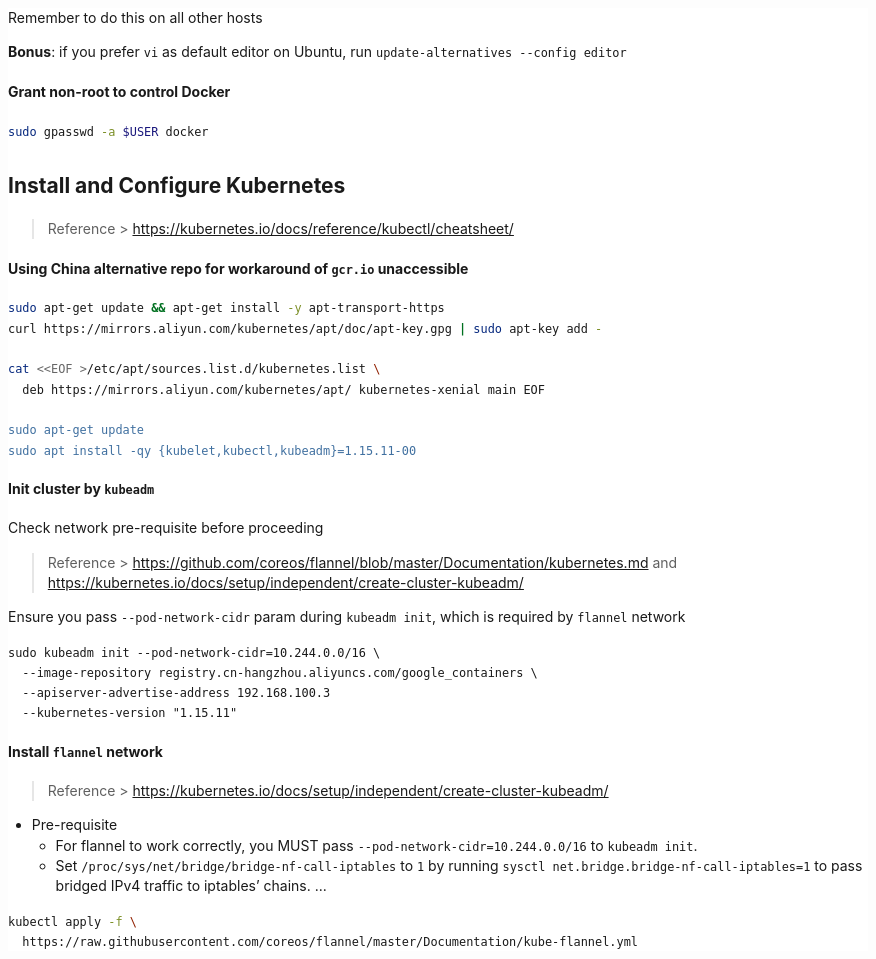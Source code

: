 Remember to do this on all other hosts

**Bonus**: if you prefer ```vi``` as default editor on Ubuntu, run ```update-alternatives --config editor```

#### Grant non-root to control Docker
```bash
sudo gpasswd -a $USER docker
```

## Install and Configure Kubernetes

> Reference > https://kubernetes.io/docs/reference/kubectl/cheatsheet/

#### Using China alternative repo for workaround of ```gcr.io``` unaccessible
```bash
sudo apt-get update && apt-get install -y apt-transport-https
curl https://mirrors.aliyun.com/kubernetes/apt/doc/apt-key.gpg | sudo apt-key add -

cat <<EOF >/etc/apt/sources.list.d/kubernetes.list \
  deb https://mirrors.aliyun.com/kubernetes/apt/ kubernetes-xenial main EOF

sudo apt-get update
sudo apt install -qy {kubelet,kubectl,kubeadm}=1.15.11-00
```

#### Init cluster by `kubeadm`

Check network pre-requisite before proceeding
> Reference > https://github.com/coreos/flannel/blob/master/Documentation/kubernetes.md
and https://kubernetes.io/docs/setup/independent/create-cluster-kubeadm/

Ensure you pass ```--pod-network-cidr``` param during ```kubeadm init```, which is required by ```flannel``` network

```shell
sudo kubeadm init --pod-network-cidr=10.244.0.0/16 \
  --image-repository registry.cn-hangzhou.aliyuncs.com/google_containers \
  --apiserver-advertise-address 192.168.100.3
  --kubernetes-version "1.15.11"
```

#### Install ```flannel``` network
> Reference > https://kubernetes.io/docs/setup/independent/create-cluster-kubeadm/

- Pre-requisite
	- For flannel to work correctly, you MUST pass ```--pod-network-cidr=10.244.0.0/16``` to ```kubeadm init```.
	- Set ```/proc/sys/net/bridge/bridge-nf-call-iptables``` to ```1``` by running ```sysctl net.bridge.bridge-nf-call-iptables=1``` to pass bridged IPv4 traffic to iptables’ chains. ...

```bash
kubectl apply -f \
  https://raw.githubusercontent.com/coreos/flannel/master/Documentation/kube-flannel.yml
```
